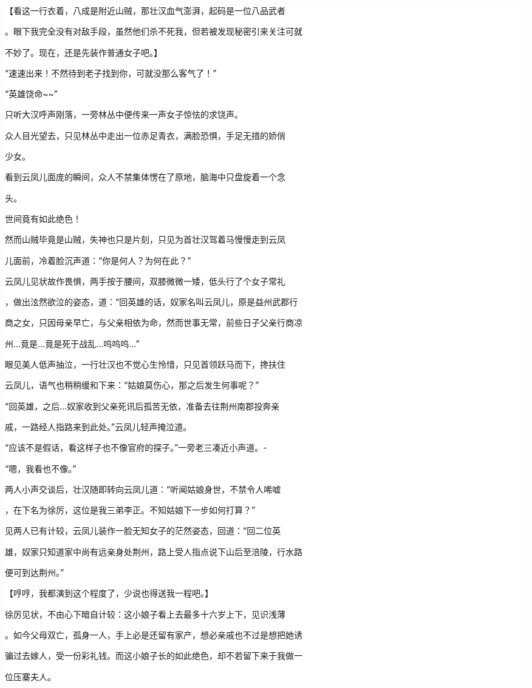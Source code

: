 【看这一行衣着，八成是附近山贼，那壮汉血气澎湃，起码是一位八品武者

。眼下我完全没有对敌手段，虽然他们杀不死我，但若被发现秘密引来关注可就

不妙了。现在，还是先装作普通女子吧。】

“速速出来！不然待到老子找到你，可就没那么客气了！”

“英雄饶命~~”

只听大汉呼声刚落，一旁林丛中便传来一声女子惊怯的求饶声。

众人目光望去，只见林丛中走出一位赤足青衣，满脸恐惧，手足无措的娇俏

少女。

看到云凤儿面庞的瞬间，众人不禁集体愣在了原地，脑海中只盘旋着一个念

头。

世间竟有如此绝色！

然而山贼毕竟是山贼，失神也只是片刻，只见为首壮汉驾着马慢慢走到云凤

儿面前，冷着脸沉声道：“你是何人？为何在此？”

云凤儿见状故作畏惧，两手按于腰间，双膝微微一矮，低头行了个女子常礼

，做出泫然欲泣的姿态，道：“回英雄的话，奴家名叫云凤儿，原是益州武郡行

商之女，只因母亲早亡，与父亲相依为命，然而世事无常，前些日子父亲行商凉

州...竟是...竟是死于战乱...呜呜呜...”

眼见美人低声抽泣，一行壮汉也不觉心生怜惜，只见首领跃马而下，搀扶住

云凤儿，语气也稍稍缓和下来：“姑娘莫伤心，那之后发生何事呢？”

“回英雄，之后...奴家收到父亲死讯后孤苦无依，准备去往荆州南郡投奔亲

戚，一路经人指路来到此处。”云凤儿轻声掩泣道。

“应该不是假话，看这样子也不像官府的探子。”一旁老三凑近小声道。-

“嗯，我看也不像。”

两人小声交谈后，壮汉随即转向云凤儿道：“听闻姑娘身世，不禁令人唏嘘

，在下名为徐厉，这位是我三弟李正。不知姑娘下一步如何打算？”

见两人已有计较，云凤儿装作一脸无知女子的茫然姿态，回道：“回二位英

雄，奴家只知道家中尚有远亲身处荆州，路上受人指点说下山后至涪陵，行水路

便可到达荆州。”

【哼哼，我都演到这个程度了，少说也得送我一程吧。】

徐厉见状，不由心下暗自计较：这小娘子看上去最多十六岁上下，见识浅薄

。如今父母双亡，孤身一人，手上必是还留有家产，想必亲戚也不过是想把她诱

骗过去嫁人，受一份彩礼钱。而这小娘子长的如此绝色，却不若留下来于我做一

位压寨夫人。
